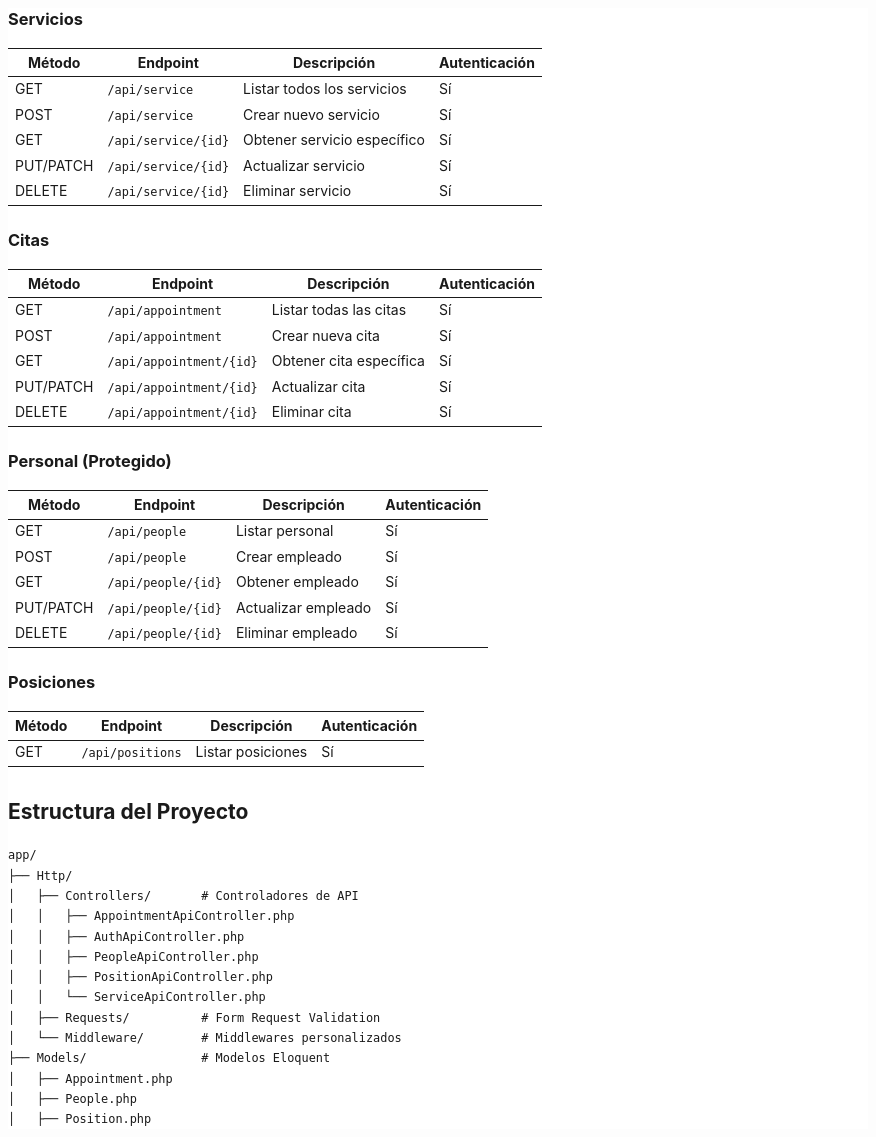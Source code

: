### Servicios

| Método | Endpoint | Descripción | Autenticación |
|--------|----------|-------------|---------------|
| GET | `/api/service` | Listar todos los servicios | Sí |
| POST | `/api/service` | Crear nuevo servicio | Sí |
| GET | `/api/service/{id}` | Obtener servicio específico | Sí |
| PUT/PATCH | `/api/service/{id}` | Actualizar servicio | Sí |
| DELETE | `/api/service/{id}` | Eliminar servicio | Sí |

### Citas

| Método | Endpoint | Descripción | Autenticación |
|--------|----------|-------------|---------------|
| GET | `/api/appointment` | Listar todas las citas | Sí |
| POST | `/api/appointment` | Crear nueva cita | Sí |
| GET | `/api/appointment/{id}` | Obtener cita específica | Sí |
| PUT/PATCH | `/api/appointment/{id}` | Actualizar cita | Sí |
| DELETE | `/api/appointment/{id}` | Eliminar cita | Sí |

### Personal (Protegido)

| Método | Endpoint | Descripción | Autenticación |
|--------|----------|-------------|---------------|
| GET | `/api/people` | Listar personal | Sí |
| POST | `/api/people` | Crear empleado | Sí |
| GET | `/api/people/{id}` | Obtener empleado | Sí |
| PUT/PATCH | `/api/people/{id}` | Actualizar empleado | Sí |
| DELETE | `/api/people/{id}` | Eliminar empleado | Sí |

### Posiciones

| Método | Endpoint | Descripción | Autenticación |
|--------|----------|-------------|---------------|
| GET | `/api/positions` | Listar posiciones | Sí |

## Estructura del Proyecto

```
app/
├── Http/
│   ├── Controllers/       # Controladores de API
│   │   ├── AppointmentApiController.php
│   │   ├── AuthApiController.php
│   │   ├── PeopleApiController.php
│   │   ├── PositionApiController.php
│   │   └── ServiceApiController.php
│   ├── Requests/          # Form Request Validation
│   └── Middleware/        # Middlewares personalizados
├── Models/                # Modelos Eloquent
│   ├── Appointment.php
│   ├── People.php
│   ├── Position.php
```